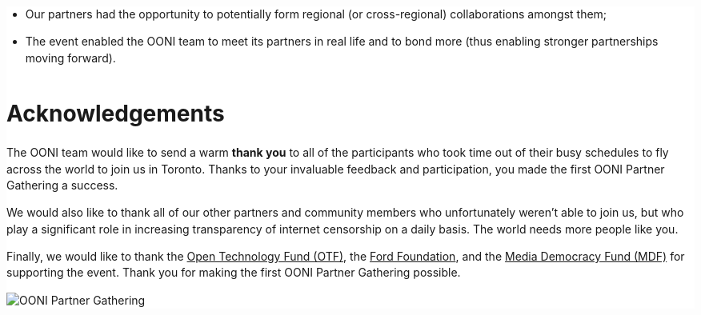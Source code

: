 * Our partners had the opportunity to potentially form regional
  (or cross-regional) collaborations amongst them;

* The event enabled the OONI team to meet its partners in real life
  and to bond more (thus enabling stronger partnerships
  moving forward).

# Acknowledgements

The OONI team would like to send a warm **thank you** to all of the
participants who took time out of their busy schedules to fly across the
world to join us in Toronto. Thanks to your invaluable feedback and
participation, you made the first OONI Partner Gathering a success.

We would also like to thank all of our other partners and community
members who unfortunately weren’t able to join us, but who play a
significant role in increasing transparency of internet censorship on a
daily basis. The world needs more people like you.

Finally, we would like to thank the [Open Technology Fund (OTF)](https://www.opentech.fund/), the [Ford Foundation](https://www.fordfoundation.org/), and the [Media Democracy Fund (MDF)](http://mediademocracyfund.org/) for supporting the event.
Thank you for making the first OONI Partner Gathering possible.

![OONI Partner Gathering](/post/ooni-partner-gathering-2017/08.jpg)

